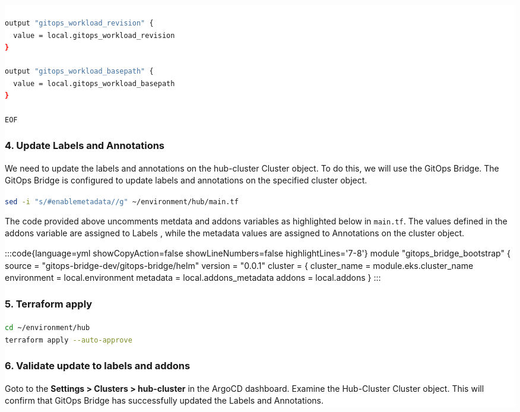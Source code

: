 ```bash

output "gitops_workload_revision" {
  value = local.gitops_workload_revision
}
    
output "gitops_workload_basepath" {
  value = local.gitops_workload_basepath
} 

EOF
```
### 4. Update Labels and Annotations

We need to update the labels and annotations on the hub-cluster Cluster object. To do this, we will use the GitOps Bridge. The GitOps Bridge is configured to update labels and annotations on the specified cluster object.

```bash
sed -i "s/#enablemetadata//g" ~/environment/hub/main.tf
```

The code provided above uncomments metdata and addons variables as highlighted below in `main.tf`. The values defined in the addons variable are assigned to Labels , while the metadata values are assigned to Annotations on the cluster object.

:::code{language=yml showCopyAction=false showLineNumbers=false highlightLines='7-8'}
module "gitops_bridge_bootstrap" {
  source  = "gitops-bridge-dev/gitops-bridge/helm"
  version = "0.0.1"
  cluster = {
    cluster_name = module.eks.cluster_name
    environment  = local.environment
     metadata     = local.addons_metadata
     addons       = local.addons
  }
:::


### 5. Terraform apply

```bash
cd ~/environment/hub
terraform apply --auto-approve
```
### 6. Validate update to labels and addons


Goto to the **Settings > Clusters > hub-cluster**  in the ArgoCD dashboard. Examine the Hub-Cluster Cluster object. This will confirm that GitOps Bridge has successfully updated the Labels and Annotations.
